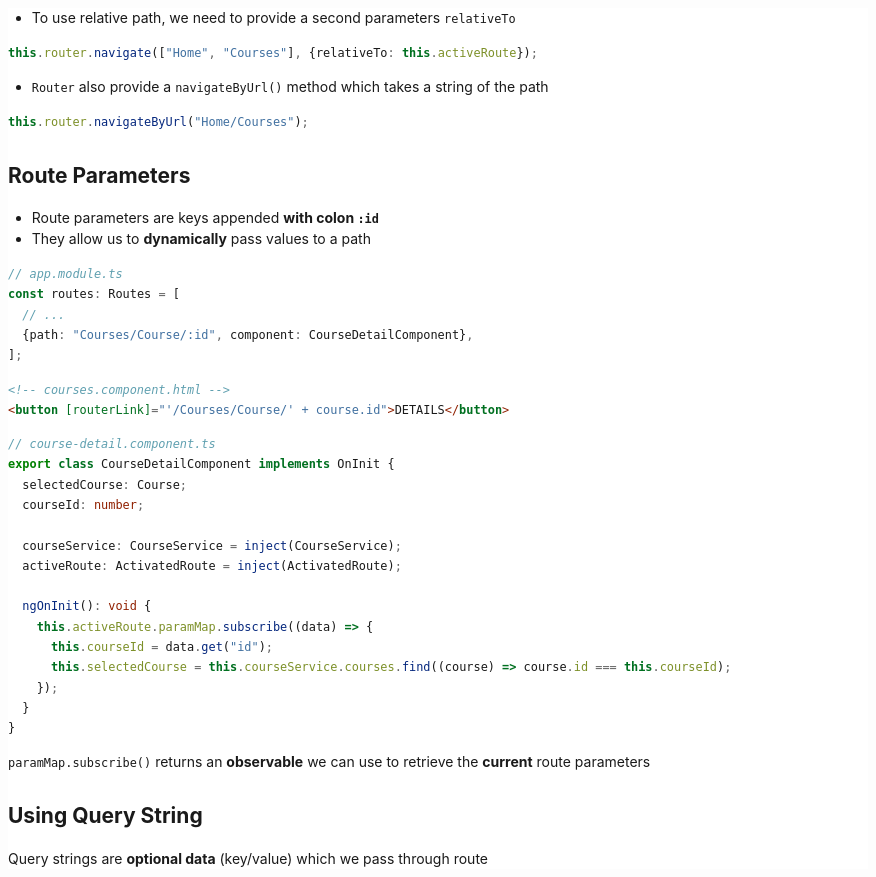 - To use relative path, we need to provide a second parameters `relativeTo`

```ts
this.router.navigate(["Home", "Courses"], {relativeTo: this.activeRoute});
```

- `Router` also provide a `navigateByUrl()` method which takes a string of the path

```ts
this.router.navigateByUrl("Home/Courses");
```

## Route Parameters

- Route parameters are keys appended **with colon `:id`**
- They allow us to **dynamically** pass values to a path

```ts
// app.module.ts
const routes: Routes = [
  // ...
  {path: "Courses/Course/:id", component: CourseDetailComponent},
];
```

```html
<!-- courses.component.html -->
<button [routerLink]="'/Courses/Course/' + course.id">DETAILS</button>
```

```ts
// course-detail.component.ts
export class CourseDetailComponent implements OnInit {
  selectedCourse: Course;
  courseId: number;

  courseService: CourseService = inject(CourseService);
  activeRoute: ActivatedRoute = inject(ActivatedRoute);

  ngOnInit(): void {
    this.activeRoute.paramMap.subscribe((data) => {
      this.courseId = data.get("id");
      this.selectedCourse = this.courseService.courses.find((course) => course.id === this.courseId);
    });
  }
}
```

`paramMap.subscribe()` returns an **observable** we can use to retrieve the **current** route parameters

## Using Query String

Query strings are **optional data** (key/value) which we pass through route
